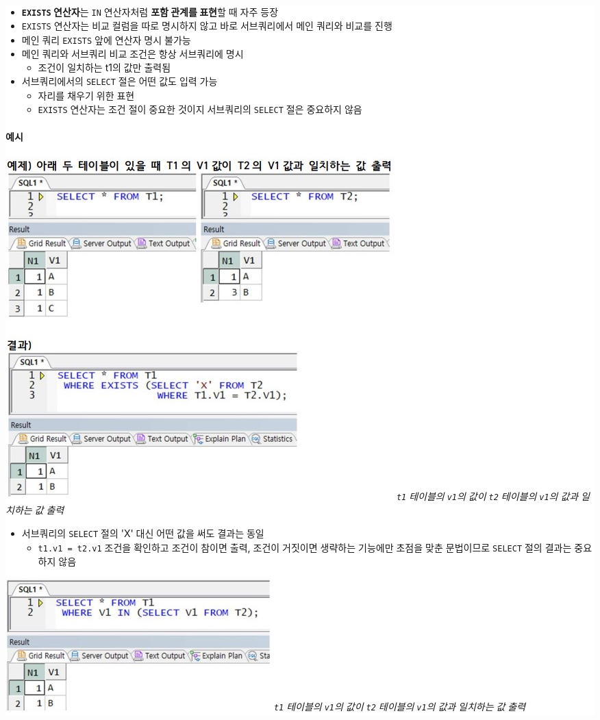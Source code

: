 - **`EXISTS` 연산자**는 `IN` 연산자처럼 **포함 관계를 표현**할 때 자주 등장
- `EXISTS` 연산자는 비교 컬럼을 따로 명시하지 않고 바로 서브쿼리에서 메인 쿼리와 비교를 진행
- 메인 쿼리 `EXISTS` 앞에 연산자 명시 불가능
- 메인 쿼리와 서브쿼리 비교 조건은 항상 서브쿼리에 명시
	+ 조건이 일치하는 t1의 값만 출력됨
- 서브쿼리에서의 `SELECT` 절은 어떤 값도 입력 가능
	+ 자리를 채우기 위한 표현
	+ `EXISTS` 연산자는 조건 절이 중요한 것이지 서브쿼리의 `SELECT` 절은 중요하지 않음

#### 예시

![12-ex-exists(1)](/assets/img/posts/certifications/sqld/2-sql-basic-and-utilization/sql-basic/12-ex-exists(1).jpg)
*`t1` 테이블의 `v1`의 값이 `t2` 테이블의 `v1`의 값과 일치하는 값 출력*

- 서브쿼리의 `SELECT` 절의 'X' 대신 어떤 값을 써도 결과는 동일
	+ `t1.v1 = t2.v1` 조건을 확인하고 조건이 참이면 출력, 조건이 거짓이면 생략하는 기능에만 초점을 맞춘 문법이므로 `SELECT` 절의 결과는 중요하지 않음

![13-ex-exists(2)](/assets/img/posts/certifications/sqld/2-sql-basic-and-utilization/sql-basic/13-ex-exists(2).jpg)
*`t1` 테이블의 `v1`의 값이 `t2` 테이블의 `v1`의 값과 일치하는 값 출력*
